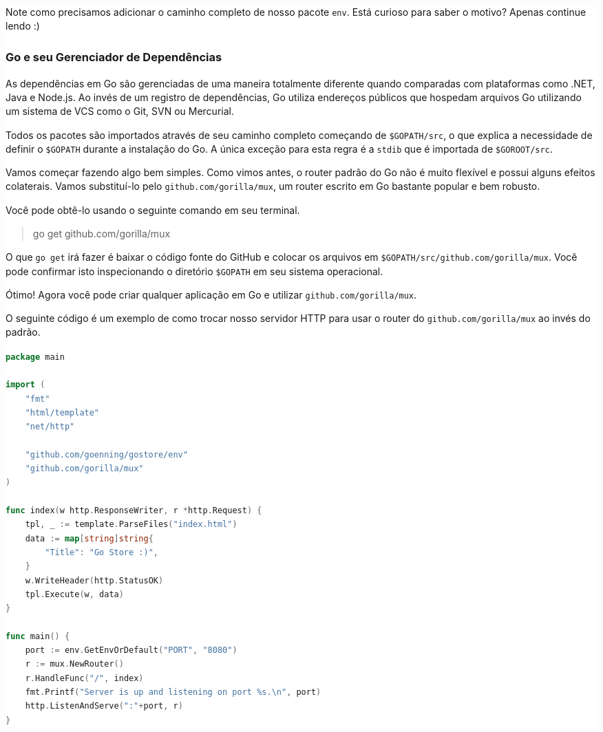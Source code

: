 Note como precisamos adicionar o caminho completo de nosso pacote `env`. Está curioso para saber o motivo? Apenas continue lendo :)

### Go e seu Gerenciador de Dependências

As dependências em Go são gerenciadas de uma maneira totalmente diferente quando comparadas com plataformas como .NET, Java e Node.js. Ao invés de um registro de dependências, Go utiliza endereços públicos que hospedam arquivos Go utilizando um sistema de VCS como o Git, SVN ou Mercurial.

Todos os pacotes são importados através de seu caminho completo começando de `$GOPATH/src`, o que explica a necessidade de definir o `$GOPATH` durante a instalação do Go. A única exceção para esta regra é a `stdib` que é importada de `$GOROOT/src`.

Vamos começar fazendo algo bem simples. Como vimos antes, o router padrão do Go não é muito flexível e possui alguns efeitos colaterais. Vamos substituí-lo pelo `github.com/gorilla/mux`, um router escrito em Go bastante popular e bem robusto.

Você pode obtê-lo usando o seguinte comando em seu terminal.

> go get github.com/gorilla/mux

O que `go get` irá fazer é baixar o código fonte do GitHub e colocar os arquivos em `$GOPATH/src/github.com/gorilla/mux`. Você pode confirmar isto inspecionando o diretório `$GOPATH` em seu sistema operacional.

Ótimo! Agora você pode criar qualquer aplicação em Go e utilizar `github.com/gorilla/mux`.

O seguinte código é um exemplo de como trocar nosso servidor HTTP para usar o router do `github.com/gorilla/mux` ao invés do padrão.

```go
package main

import (
	"fmt"
	"html/template"
	"net/http"

	"github.com/goenning/gostore/env"
	"github.com/gorilla/mux"
)

func index(w http.ResponseWriter, r *http.Request) {
	tpl, _ := template.ParseFiles("index.html")
	data := map[string]string{
		"Title": "Go Store :)",
	}
	w.WriteHeader(http.StatusOK)
	tpl.Execute(w, data)
}

func main() {
	port := env.GetEnvOrDefault("PORT", "8080")
	r := mux.NewRouter()
	r.HandleFunc("/", index)
	fmt.Printf("Server is up and listening on port %s.\n", port)
	http.ListenAndServe(":"+port, r)
}
```
